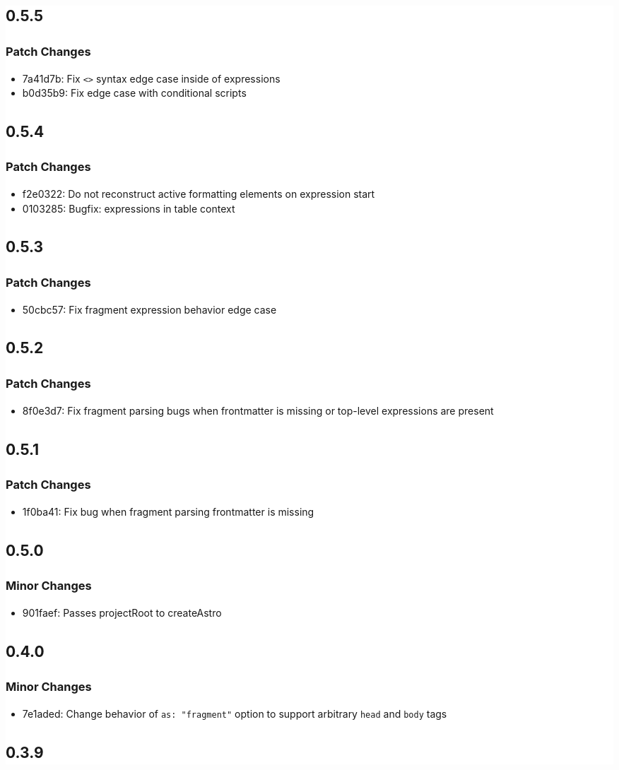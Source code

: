 ## 0.5.5

### Patch Changes

- 7a41d7b: Fix `<>` syntax edge case inside of expressions
- b0d35b9: Fix edge case with conditional scripts

## 0.5.4

### Patch Changes

- f2e0322: Do not reconstruct active formatting elements on expression start
- 0103285: Bugfix: expressions in table context

## 0.5.3

### Patch Changes

- 50cbc57: Fix fragment expression behavior edge case

## 0.5.2

### Patch Changes

- 8f0e3d7: Fix fragment parsing bugs when frontmatter is missing or top-level expressions are present

## 0.5.1

### Patch Changes

- 1f0ba41: Fix bug when fragment parsing frontmatter is missing

## 0.5.0

### Minor Changes

- 901faef: Passes projectRoot to createAstro

## 0.4.0

### Minor Changes

- 7e1aded: Change behavior of `as: "fragment"` option to support arbitrary `head` and `body` tags

## 0.3.9
